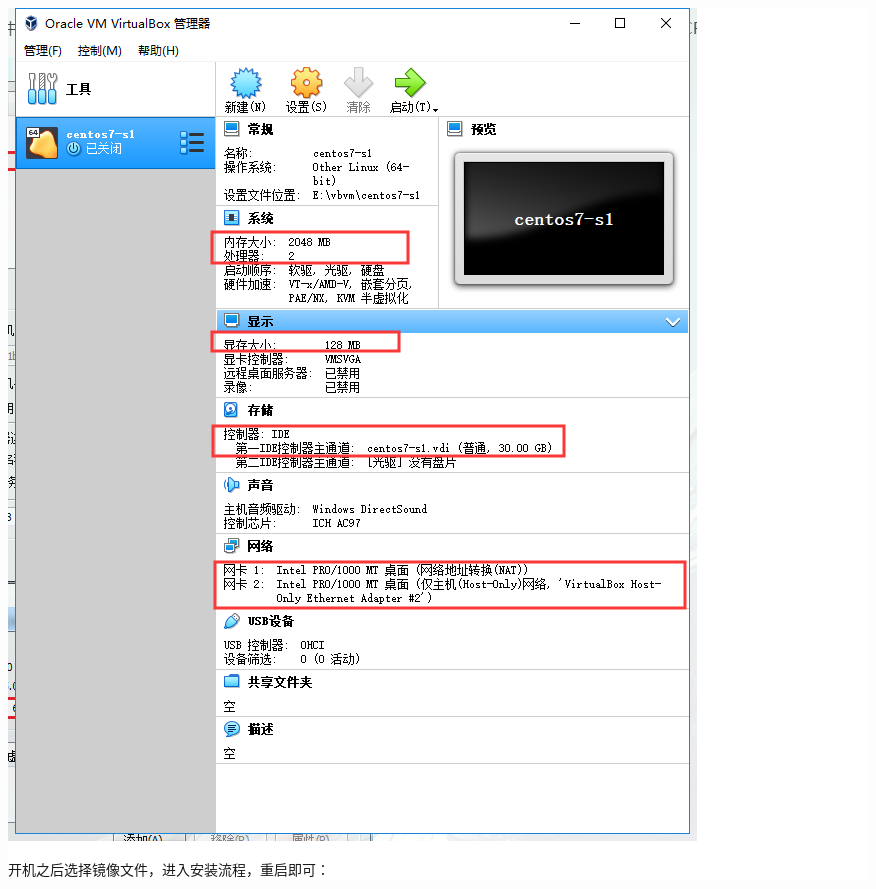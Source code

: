   ![12](https://raw.githubusercontent.com/Chenjiff/Chenjiff.github.io/master/img/in-post/SC/h1/12.png)

  开机之后选择镜像文件，进入安装流程，重启即可：
